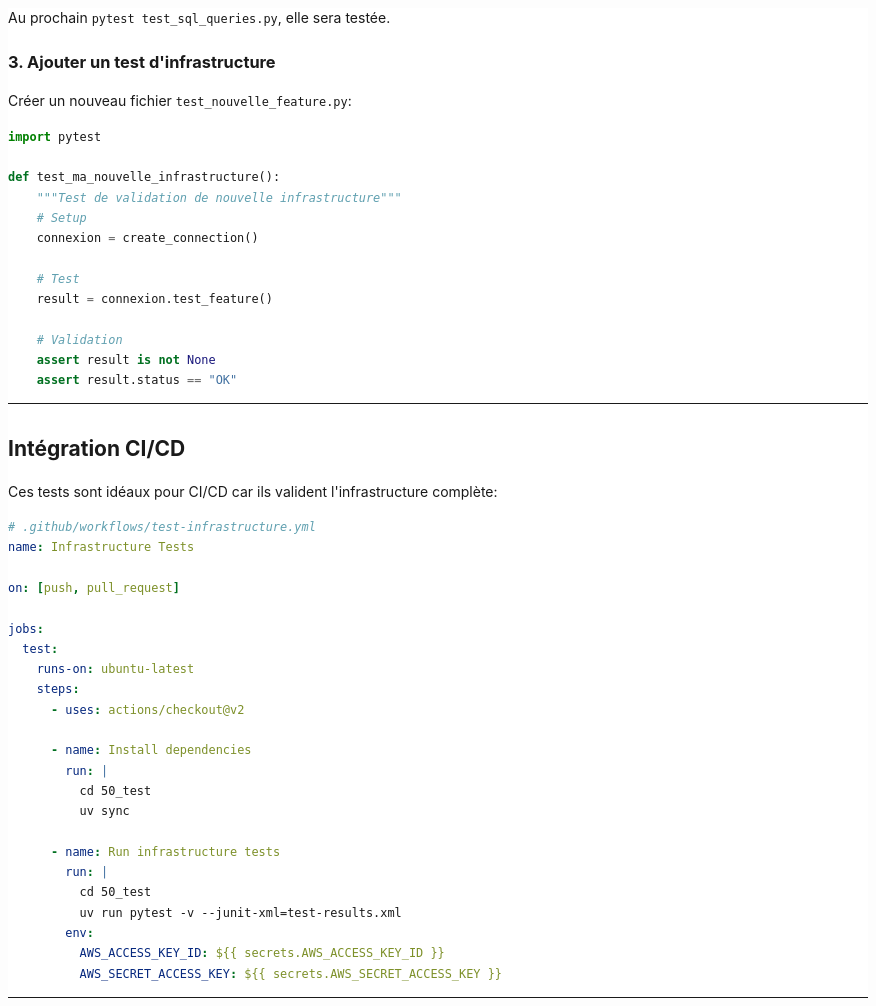 Au prochain `pytest test_sql_queries.py`, elle sera testée.

### 3. Ajouter un test d'infrastructure

Créer un nouveau fichier `test_nouvelle_feature.py`:

```python
import pytest

def test_ma_nouvelle_infrastructure():
    """Test de validation de nouvelle infrastructure"""
    # Setup
    connexion = create_connection()

    # Test
    result = connexion.test_feature()

    # Validation
    assert result is not None
    assert result.status == "OK"
```

---

## Intégration CI/CD

Ces tests sont idéaux pour CI/CD car ils valident l'infrastructure complète:

```yaml
# .github/workflows/test-infrastructure.yml
name: Infrastructure Tests

on: [push, pull_request]

jobs:
  test:
    runs-on: ubuntu-latest
    steps:
      - uses: actions/checkout@v2

      - name: Install dependencies
        run: |
          cd 50_test
          uv sync

      - name: Run infrastructure tests
        run: |
          cd 50_test
          uv run pytest -v --junit-xml=test-results.xml
        env:
          AWS_ACCESS_KEY_ID: ${{ secrets.AWS_ACCESS_KEY_ID }}
          AWS_SECRET_ACCESS_KEY: ${{ secrets.AWS_SECRET_ACCESS_KEY }}
```

---